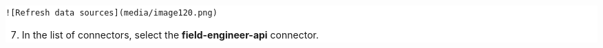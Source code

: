     ![Refresh data sources](media/image120.png)

7.  In the list of connectors, select the **field-engineer-api** connector.
